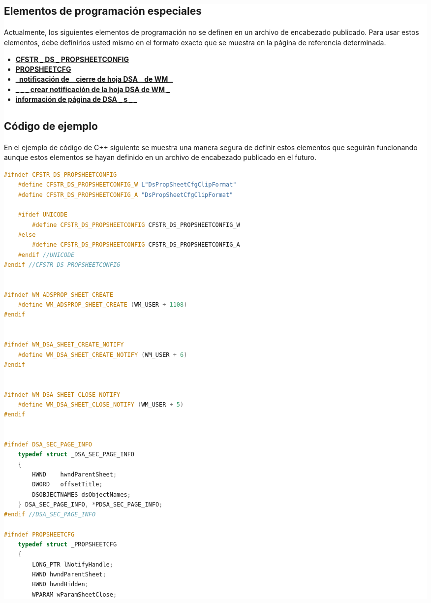 ## <a name="special-programming-elements"></a>Elementos de programación especiales

Actualmente, los siguientes elementos de programación no se definen en un archivo de encabezado publicado. Para usar estos elementos, debe definirlos usted mismo en el formato exacto que se muestra en la página de referencia determinada.

-   [**CFSTR \_ DS \_ PROPSHEETCONFIG**](cfstr-ds-propsheetconfig.md)
-   [**PROPSHEETCFG**](propsheetcfg.md)
-   [**\_notificación de \_ cierre de hoja DSA \_ de WM \_**](wm-dsa-sheet-close-notify.md)
-   [**\_ \_ \_ crear notificación de la hoja DSA de WM \_**](wm-dsa-sheet-create-notify.md)
-   [**información de página de DSA \_ s \_ \_**](dsa-sec-page-info.md)

## <a name="example-code"></a>Código de ejemplo

En el ejemplo de código de C++ siguiente se muestra una manera segura de definir estos elementos que seguirán funcionando aunque estos elementos se hayan definido en un archivo de encabezado publicado en el futuro.


```C++
#ifndef CFSTR_DS_PROPSHEETCONFIG
    #define CFSTR_DS_PROPSHEETCONFIG_W L"DsPropSheetCfgClipFormat"
    #define CFSTR_DS_PROPSHEETCONFIG_A "DsPropSheetCfgClipFormat"

    #ifdef UNICODE
        #define CFSTR_DS_PROPSHEETCONFIG CFSTR_DS_PROPSHEETCONFIG_W
    #else
        #define CFSTR_DS_PROPSHEETCONFIG CFSTR_DS_PROPSHEETCONFIG_A
    #endif //UNICODE
#endif //CFSTR_DS_PROPSHEETCONFIG


#ifndef WM_ADSPROP_SHEET_CREATE
    #define WM_ADSPROP_SHEET_CREATE (WM_USER + 1108)
#endif


#ifndef WM_DSA_SHEET_CREATE_NOTIFY
    #define WM_DSA_SHEET_CREATE_NOTIFY (WM_USER + 6)
#endif


#ifndef WM_DSA_SHEET_CLOSE_NOTIFY
    #define WM_DSA_SHEET_CLOSE_NOTIFY (WM_USER + 5) 
#endif


#ifndef DSA_SEC_PAGE_INFO
    typedef struct _DSA_SEC_PAGE_INFO
    {
        HWND    hwndParentSheet;
        DWORD   offsetTitle;
        DSOBJECTNAMES dsObjectNames;
    } DSA_SEC_PAGE_INFO, *PDSA_SEC_PAGE_INFO;
#endif //DSA_SEC_PAGE_INFO

#ifndef PROPSHEETCFG
    typedef struct _PROPSHEETCFG
    {  
        LONG_PTR lNotifyHandle;  
        HWND hwndParentSheet;  
        HWND hwndHidden;  
        WPARAM wParamSheetClose;
```